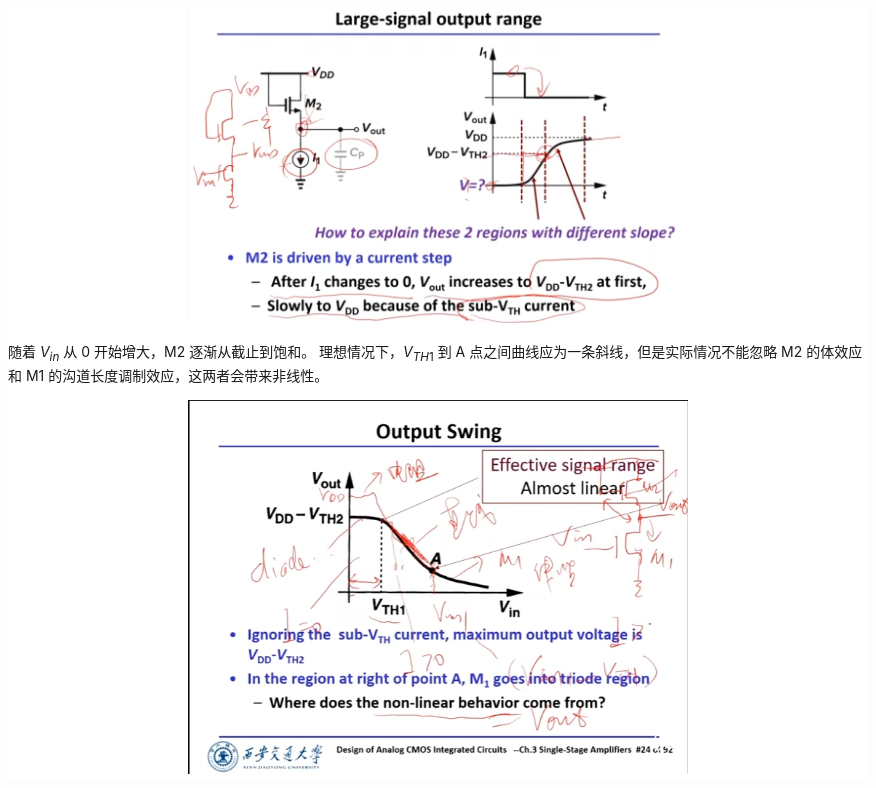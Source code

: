 <div align = center><img src = ../img/2024-12-07-23-21-06.png width = 500/></div>

随着 $V_{in}$ 从 0 开始增大，M2 逐渐从截止到饱和。
理想情况下，$V_{TH1}$ 到 A 点之间曲线应为一条斜线，但是实际情况不能忽略 M2 的体效应和 M1 的沟道长度调制效应，这两者会带来非线性。
<div align = center><img src = ../img/2025-10-05-20-03-44.png width = 500/></div>
